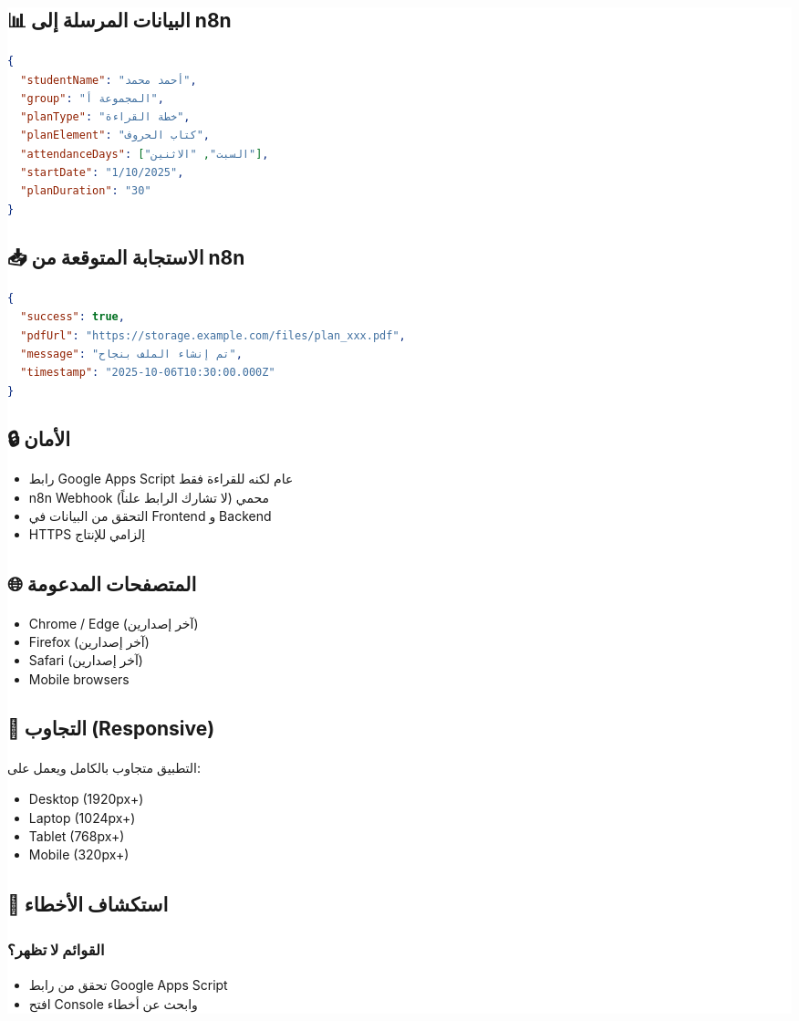 ## 📊 البيانات المرسلة إلى n8n

```json
{
  "studentName": "أحمد محمد",
  "group": "المجموعة أ",
  "planType": "خطة القراءة",
  "planElement": "كتاب الحروف",
  "attendanceDays": ["السبت", "الاثنين"],
  "startDate": "1/10/2025",
  "planDuration": "30"
}
```

## 📥 الاستجابة المتوقعة من n8n

```json
{
  "success": true,
  "pdfUrl": "https://storage.example.com/files/plan_xxx.pdf",
  "message": "تم إنشاء الملف بنجاح",
  "timestamp": "2025-10-06T10:30:00.000Z"
}
```

## 🔒 الأمان

- رابط Google Apps Script عام لكنه للقراءة فقط
- n8n Webhook محمي (لا تشارك الرابط علناً)
- التحقق من البيانات في Frontend و Backend
- HTTPS إلزامي للإنتاج

## 🌐 المتصفحات المدعومة

- Chrome / Edge (آخر إصدارين)
- Firefox (آخر إصدارين)
- Safari (آخر إصدارين)
- Mobile browsers

## 📱 التجاوب (Responsive)

التطبيق متجاوب بالكامل ويعمل على:
- Desktop (1920px+)
- Laptop (1024px+)
- Tablet (768px+)
- Mobile (320px+)

## 🐛 استكشاف الأخطاء

### القوائم لا تظهر؟
- تحقق من رابط Google Apps Script
- افتح Console وابحث عن أخطاء
